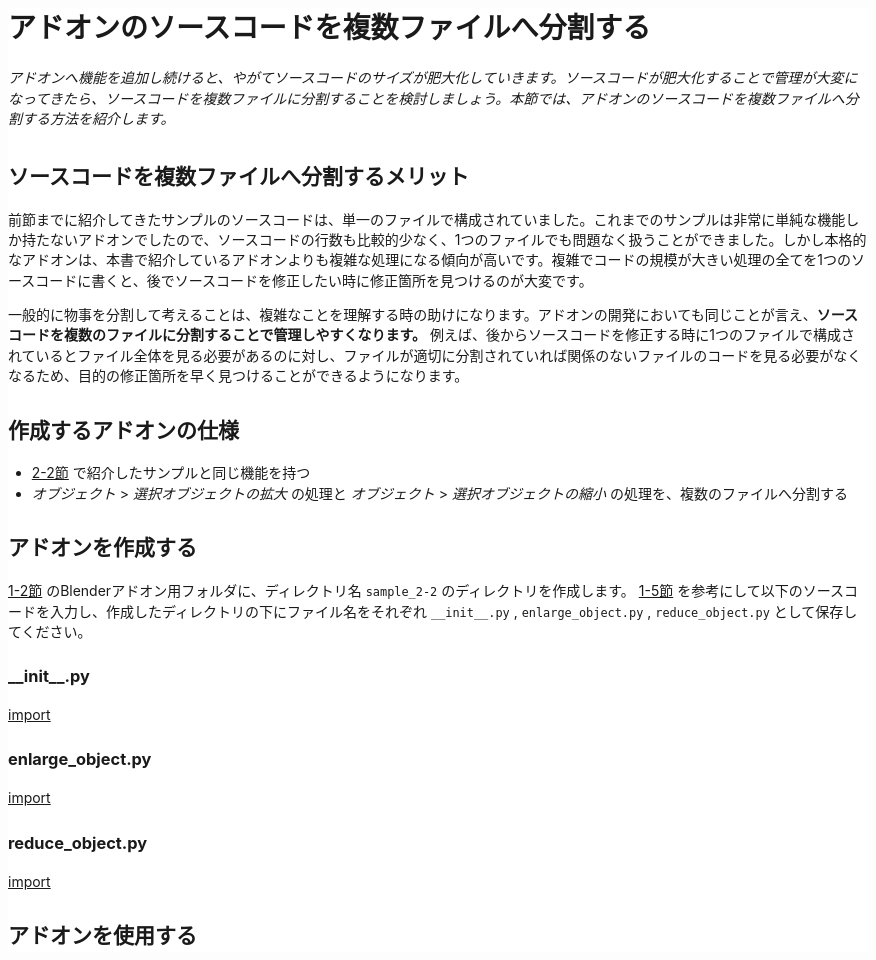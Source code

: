 <div id="sect_title_img_2_7"></div>

<div id="sect_title_text"></div>

# アドオンのソースコードを複数ファイルへ分割する

<div id="preface"></div>

###### アドオンへ機能を追加し続けると、やがてソースコードのサイズが肥大化していきます。ソースコードが肥大化することで管理が大変になってきたら、ソースコードを複数ファイルに分割することを検討しましょう。本節では、アドオンのソースコードを複数ファイルへ分割する方法を紹介します。

## ソースコードを複数ファイルへ分割するメリット

前節までに紹介してきたサンプルのソースコードは、単一のファイルで構成されていました。これまでのサンプルは非常に単純な機能しか持たないアドオンでしたので、ソースコードの行数も比較的少なく、1つのファイルでも問題なく扱うことができました。しかし本格的なアドオンは、本書で紹介しているアドオンよりも複雑な処理になる傾向が高いです。複雑でコードの規模が大きい処理の全てを1つのソースコードに書くと、後でソースコードを修正したい時に修正箇所を見つけるのが大変です。

一般的に物事を分割して考えることは、複雑なことを理解する時の助けになります。アドオンの開発においても同じことが言え、**ソースコードを複数のファイルに分割することで管理しやすくなります。** 例えば、後からソースコードを修正する時に1つのファイルで構成されているとファイル全体を見る必要があるのに対し、ファイルが適切に分割されていれば関係のないファイルのコードを見る必要がなくなるため、目的の修正箇所を早く見つけることができるようになります。


## 作成するアドオンの仕様

* [2-2節](../chapter_02/02_Register_Multiple_Operation_Classes.md) で紹介したサンプルと同じ機能を持つ
* *オブジェクト* > *選択オブジェクトの拡大* の処理と *オブジェクト* > *選択オブジェクトの縮小* の処理を、複数のファイルへ分割する

## アドオンを作成する

[1-2節](../chapter_01/02_Use_Blender_Add-on.md) のBlenderアドオン用フォルダに、ディレクトリ名 ```sample_2-2``` のディレクトリを作成します。
[1-5節](../chapter_01/05_Install_own_Add-on.md) を参考にして以下のソースコードを入力し、作成したディレクトリの下にファイル名をそれぞれ ```__init__.py``` , ```enlarge_object.py``` , ```reduce_object.py``` として保存してください。

<div id="space_x7l"></div>

### \_\_init\_\_.py

[import](../../sample/src/chapter_02/sample_2-7/__init__.py)


<div id="space_x5l"></div>

### enlarge_object.py

[import](../../sample/src/chapter_02/sample_2-7/enlarge_object.py)

### reduce_object.py

[import](../../sample/src/chapter_02/sample_2-7/reduce_object.py)

## アドオンを使用する
